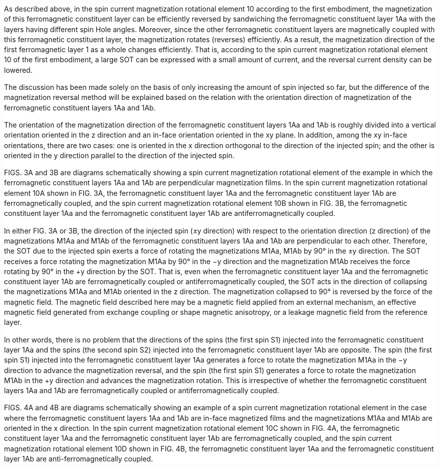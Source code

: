 As described above, in the spin current magnetization rotational element 10 according to the first embodiment, the magnetization of this ferromagnetic constituent layer can be efficiently reversed by sandwiching the ferromagnetic constituent layer 1Aa with the layers having different spin Hole angles. Moreover, since the other ferromagnetic constituent layers are magnetically coupled with this ferromagnetic constituent layer, the magnetization rotates (reverses) efficiently. As a result, the magnetization direction of the first ferromagnetic layer 1 as a whole changes efficiently. That is, according to the spin current magnetization rotational element 10 of the first embodiment, a large SOT can be expressed with a small amount of current, and the reversal current density can be lowered.

The discussion has been made solely on the basis of only increasing the amount of spin injected so far, but the difference of the magnetization reversal method will be explained based on the relation with the orientation direction of magnetization of the ferromagnetic constituent layers 1Aa and 1Ab.

The orientation of the magnetization direction of the ferromagnetic constituent layers 1Aa and 1Ab is roughly divided into a vertical orientation oriented in the z direction and an in-face orientation oriented in the xy plane. In addition, among the xy in-face orientations, there are two cases: one is oriented in the x direction orthogonal to the direction of the injected spin; and the other is oriented in the y direction parallel to the direction of the injected spin.

FIGS. 3A and 3B are diagrams schematically showing a spin current magnetization rotational element of the example in which the ferromagnetic constituent layers 1Aa and 1Ab are perpendicular magnetization films. In the spin current magnetization rotational element 10A shown in FIG. 3A, the ferromagnetic constituent layer 1Aa and the ferromagnetic constituent layer 1Ab are ferromagnetically coupled, and the spin current magnetization rotational element 10B shown in FIG. 3B, the ferromagnetic constituent layer 1Aa and the ferromagnetic constituent layer 1Ab are antiferromagnetically coupled.

In either FIG. 3A or 3B, the direction of the injected spin (±y direction) with respect to the orientation direction (z direction) of the magnetizations M1Aa and M1Ab of the ferromagnetic constituent layers 1Aa and 1Ab are perpendicular to each other. Therefore, the SOT due to the injected spin exerts a force of rotating the magnetizations M1Aa, M1Ab by 90° in the ±y direction. The SOT receives a force rotating the magnetization M1Aa by 90° in the −y direction and the magnetization M1Ab receives the force rotating by 90° in the +y direction by the SOT. That is, even when the ferromagnetic constituent layer 1Aa and the ferromagnetic constituent layer 1Ab are ferromagnetically coupled or antiferromagnetically coupled, the SOT acts in the direction of collapsing the magnetizations M1Aa and M1Ab oriented in the z direction. The magnetization collapsed to 90° is reversed by the force of the magnetic field. The magnetic field described here may be a magnetic field applied from an external mechanism, an effective magnetic field generated from exchange coupling or shape magnetic anisotropy, or a leakage magnetic field from the reference layer.

In other words, there is no problem that the directions of the spins (the first spin S1) injected into the ferromagnetic constituent layer 1Aa and the spins (the second spin S2) injected into the ferromagnetic constituent layer 1Ab are opposite. The spin (the first spin S1) injected into the ferromagnetic constituent layer 1Aa generates a force to rotate the magnetization M1Aa in the −y direction to advance the magnetization reversal, and the spin (the first spin S1) generates a force to rotate the magnetization M1Ab in the +y direction and advances the magnetization rotation. This is irrespective of whether the ferromagnetic constituent layers 1Aa and 1Ab are ferromagnetically coupled or antiferromagnetically coupled.

FIGS. 4A and 4B are diagrams schematically showing an example of a spin current magnetization rotational element in the case where the ferromagnetic constituent layers 1Aa and 1Ab are in-face magnetized films and the magnetizations M1Aa and M1Ab are oriented in the x direction. In the spin current magnetization rotational element 10C shown in FIG. 4A, the ferromagnetic constituent layer 1Aa and the ferromagnetic constituent layer 1Ab are ferromagnetically coupled, and the spin current magnetization rotational element 10D shown in FIG. 4B, the ferromagnetic constituent layer 1Aa and the ferromagnetic constituent layer 1Ab are anti-ferromagnetically coupled.
